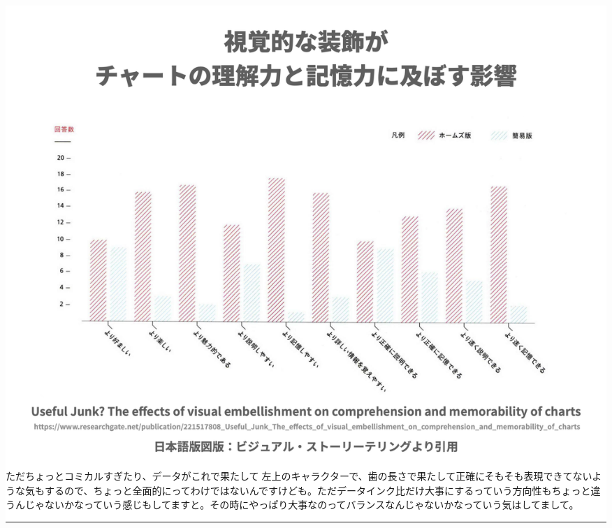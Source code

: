 ![alt text](images/p30.png)

ただちょっとコミカルすぎたり、データがこれで果たして 左上のキャラクターで、歯の長さで果たして正確にそもそも表現できてないような気もするので、ちょっと全面的にってわけではないんですけども。ただデータインク比だけ大事にするっていう方向性もちょっと違うんじゃないかなっていう感じもしてますと。その時にやっぱり大事なのってバランスなんじゃないかなっていう気はしてまして。

---
